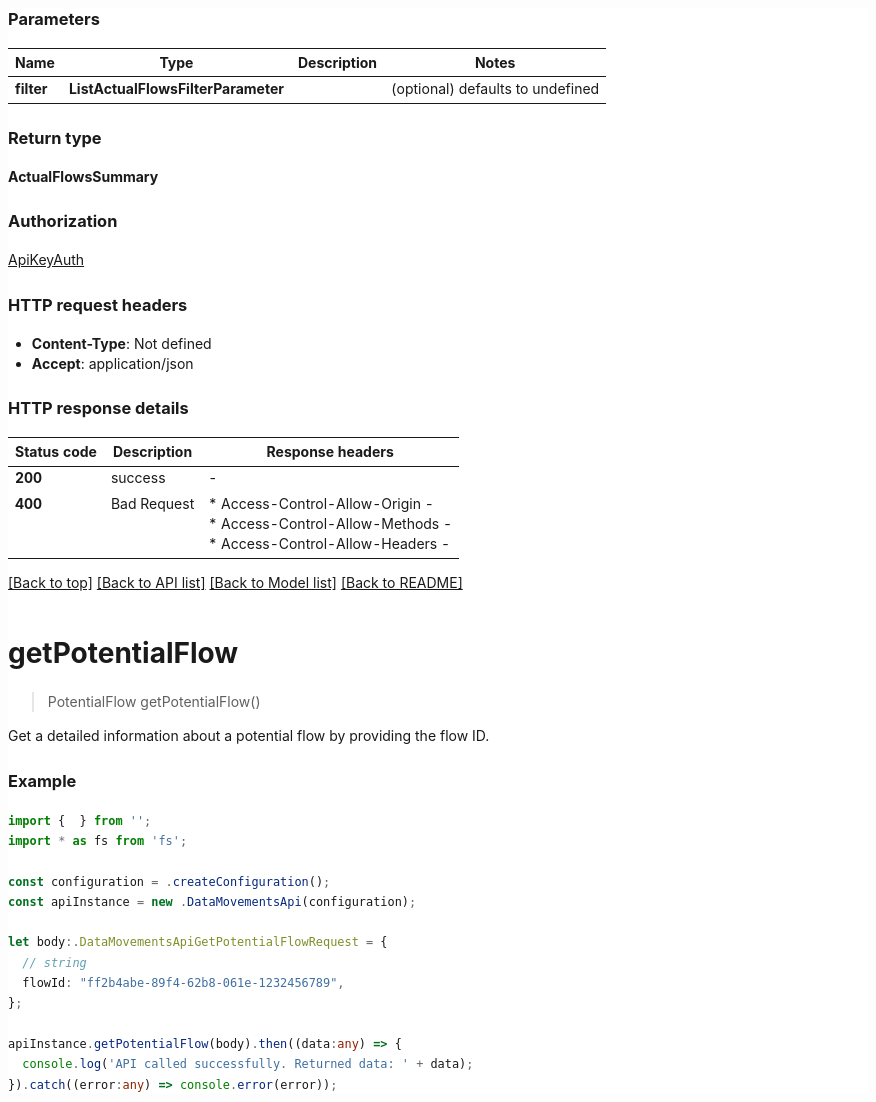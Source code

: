 
### Parameters

Name | Type | Description  | Notes
------------- | ------------- | ------------- | -------------
 **filter** | **ListActualFlowsFilterParameter** |  | (optional) defaults to undefined


### Return type

**ActualFlowsSummary**

### Authorization

[ApiKeyAuth](README.md#ApiKeyAuth)

### HTTP request headers

 - **Content-Type**: Not defined
 - **Accept**: application/json


### HTTP response details
| Status code | Description | Response headers |
|-------------|-------------|------------------|
**200** | success |  -  |
**400** | Bad Request |  * Access-Control-Allow-Origin -  <br>  * Access-Control-Allow-Methods -  <br>  * Access-Control-Allow-Headers -  <br>  |

[[Back to top]](#) [[Back to API list]](README.md#documentation-for-api-endpoints) [[Back to Model list]](README.md#documentation-for-models) [[Back to README]](README.md)

# **getPotentialFlow**
> PotentialFlow getPotentialFlow()

Get a detailed information about a potential flow by providing the flow ID.

### Example


```typescript
import {  } from '';
import * as fs from 'fs';

const configuration = .createConfiguration();
const apiInstance = new .DataMovementsApi(configuration);

let body:.DataMovementsApiGetPotentialFlowRequest = {
  // string
  flowId: "ff2b4abe-89f4-62b8-061e-1232456789",
};

apiInstance.getPotentialFlow(body).then((data:any) => {
  console.log('API called successfully. Returned data: ' + data);
}).catch((error:any) => console.error(error));
```
